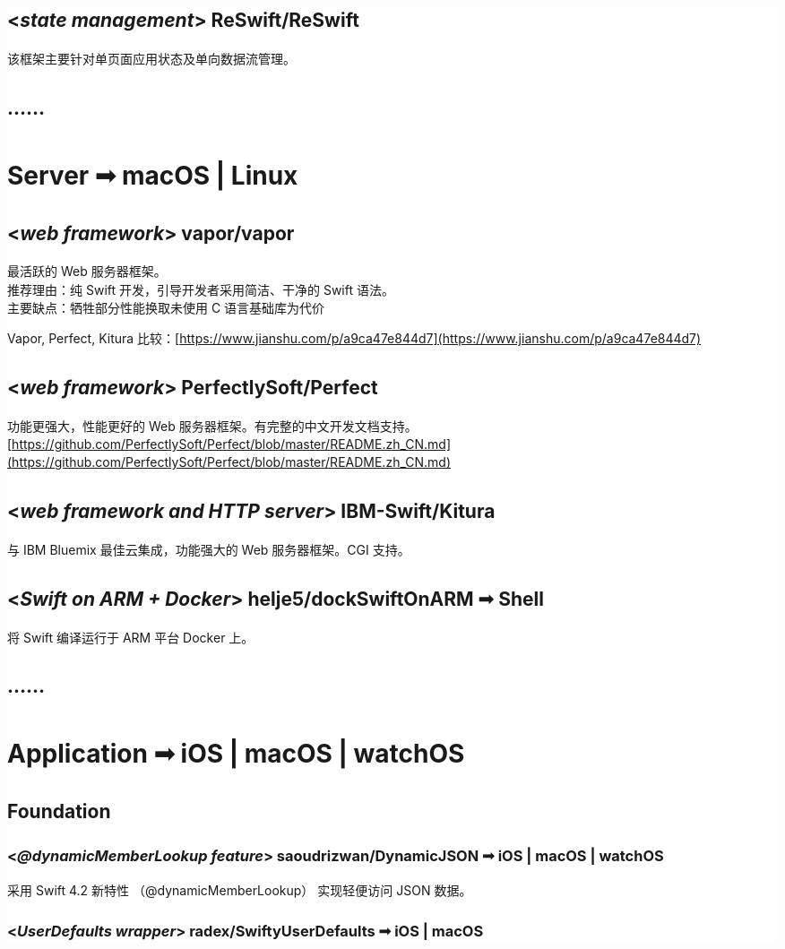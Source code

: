 ## <*state management*> ReSwift/ReSwift

该框架主要针对单页面应用状态及单向数据流管理。

## ……


# Server ➟ macOS | Linux


## <*web framework*> vapor/vapor

最活跃的 Web 服务器框架。  
推荐理由：纯 Swift 开发，引导开发者采用简洁、干净的 Swift 语法。  
主要缺点：牺牲部分性能换取未使用 C 语言基础库为代价  

Vapor, Perfect, Kitura 比较：[https://www.jianshu.com/p/a9ca47e844d7](https://www.jianshu.com/p/a9ca47e844d7)

## <*web framework*> PerfectlySoft/Perfect

功能更强大，性能更好的 Web 服务器框架。有完整的中文开发文档支持。  
[https://github.com/PerfectlySoft/Perfect/blob/master/README.zh_CN.md](https://github.com/PerfectlySoft/Perfect/blob/master/README.zh_CN.md)

## <*web framework and HTTP server*> IBM-Swift/Kitura

与 IBM Bluemix 最佳云集成，功能强大的 Web 服务器框架。CGI 支持。

## <*Swift on ARM + Docker*> helje5/dockSwiftOnARM ➟ Shell

将 Swift 编译运行于 ARM 平台 Docker 上。

## ……


# Application ➟ iOS | macOS | watchOS


## Foundation

### <*@dynamicMemberLookup feature*> saoudrizwan/DynamicJSON ➟ iOS | macOS | watchOS

采用 Swift 4.2 新特性 （@dynamicMemberLookup） 实现轻便访问 JSON 数据。

### <*UserDefaults wrapper*> radex/SwiftyUserDefaults ➟ iOS | macOS
